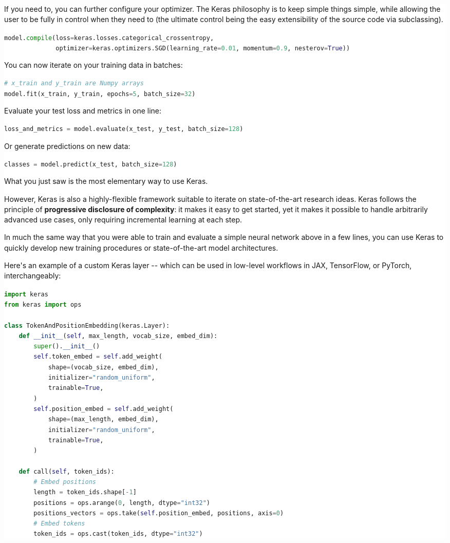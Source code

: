 If you need to, you can further configure your optimizer. The Keras philosophy is to keep simple things simple,
while allowing the user to be fully in control when they need to
(the ultimate control being the easy extensibility of the source code via subclassing).

```python
model.compile(loss=keras.losses.categorical_crossentropy,
              optimizer=keras.optimizers.SGD(learning_rate=0.01, momentum=0.9, nesterov=True))
```

You can now iterate on your training data in batches:

```python
# x_train and y_train are Numpy arrays
model.fit(x_train, y_train, epochs=5, batch_size=32)
```

Evaluate your test loss and metrics in one line:

```python
loss_and_metrics = model.evaluate(x_test, y_test, batch_size=128)
```

Or generate predictions on new data:

```python
classes = model.predict(x_test, batch_size=128)
```

What you just saw is the most elementary way to use Keras.

However, Keras is also a highly-flexible framework suitable to iterate on state-of-the-art research ideas.
Keras follows the principle of **progressive disclosure of complexity**: it makes it easy to get started,
yet it makes it possible to handle arbitrarily advanced use cases,
only requiring incremental learning at each step.

In much the same way that you were able to train and evaluate a simple neural network above in a few lines,
you can use Keras to quickly develop new training procedures or state-of-the-art model architectures.

Here's an example of a custom Keras layer -- which can be used in low-level
workflows in JAX, TensorFlow, or PyTorch, interchangeably:

```python
import keras
from keras import ops

class TokenAndPositionEmbedding(keras.Layer):
    def __init__(self, max_length, vocab_size, embed_dim):
        super().__init__()
        self.token_embed = self.add_weight(
            shape=(vocab_size, embed_dim),
            initializer="random_uniform",
            trainable=True,
        )
        self.position_embed = self.add_weight(
            shape=(max_length, embed_dim),
            initializer="random_uniform",
            trainable=True,
        )

    def call(self, token_ids):
        # Embed positions
        length = token_ids.shape[-1]
        positions = ops.arange(0, length, dtype="int32")
        positions_vectors = ops.take(self.position_embed, positions, axis=0)
        # Embed tokens
        token_ids = ops.cast(token_ids, dtype="int32")
```